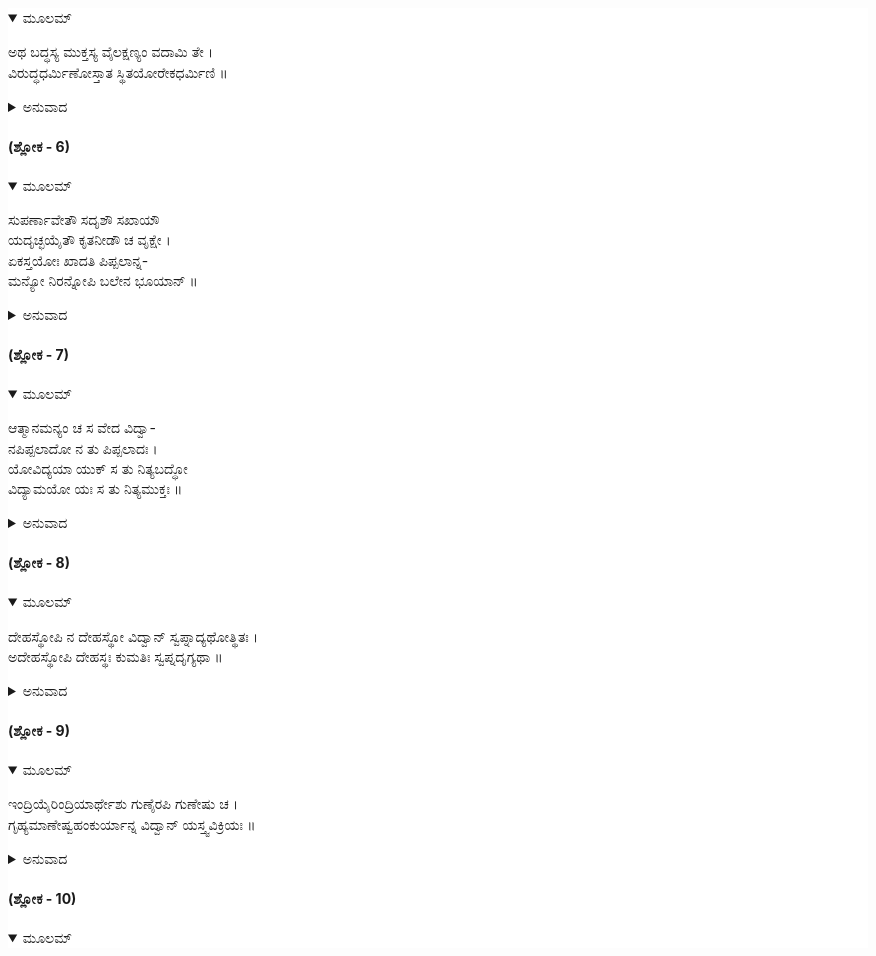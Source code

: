 
<details open><summary>ಮೂಲಮ್</summary>

ಅಥ ಬದ್ಧಸ್ಯ ಮುಕ್ತಸ್ಯ ವೈಲಕ್ಷಣ್ಯಂ ವದಾಮಿ ತೇ ।  
ವಿರುದ್ಧಧರ್ಮಿಣೋಸ್ತಾತ ಸ್ಥಿತಯೋರೇಕಧರ್ಮಿಣಿ ॥
</details>

<details><summary>ಅನುವಾದ</summary></details>

#### (ಶ್ಲೋಕ - 6)


<details open><summary>ಮೂಲಮ್</summary>

ಸುಪರ್ಣಾವೇತೌ ಸದೃಶೌ ಸಖಾಯೌ  
ಯದೃಚ್ಛಯೈತೌ ಕೃತನೀಡೌ ಚ ವೃಕ್ಷೇ ।  
ಏಕಸ್ತಯೋಃ ಖಾದತಿ ಪಿಪ್ಪಲಾನ್ನ-  
ಮನ್ಯೋ ನಿರನ್ನೋಪಿ ಬಲೇನ ಭೂಯಾನ್  ॥
</details>

<details><summary>ಅನುವಾದ</summary></details>

#### (ಶ್ಲೋಕ - 7)


<details open><summary>ಮೂಲಮ್</summary>

ಆತ್ಮಾನಮನ್ಯಂ ಚ ಸ ವೇದ ವಿದ್ವಾ-  
ನಪಿಪ್ಪಲಾದೋ ನ ತು ಪಿಪ್ಪಲಾದಃ ।  
ಯೋವಿದ್ಯಯಾ ಯುಕ್ ಸ ತು ನಿತ್ಯಬದ್ಧೋ  
ವಿದ್ಯಾಮಯೋ ಯಃ ಸ ತು ನಿತ್ಯಮುಕ್ತಃ  ॥
</details>

<details><summary>ಅನುವಾದ</summary></details>

#### (ಶ್ಲೋಕ - 8)


<details open><summary>ಮೂಲಮ್</summary>

ದೇಹಸ್ಥೋಪಿ ನ ದೇಹಸ್ಥೋ ವಿದ್ವಾನ್ ಸ್ವಪ್ನಾದ್ಯಥೋತ್ಥಿತಃ ।  
ಅದೇಹಸ್ಥೋಪಿ ದೇಹಸ್ಥಃ ಕುಮತಿಃ ಸ್ವಪ್ನದೃಗ್ಯಥಾ ॥
</details>

<details><summary>ಅನುವಾದ</summary></details>

#### (ಶ್ಲೋಕ - 9)


<details open><summary>ಮೂಲಮ್</summary>

ಇಂದ್ರಿಯೈರಿಂದ್ರಿಯಾರ್ಥೇಶು ಗುಣೈರಪಿ ಗುಣೇಷು ಚ ।  
ಗೃಹ್ಯಮಾಣೇಷ್ವಹಂಕುರ್ಯಾನ್ನ ವಿದ್ವಾನ್ ಯಸ್ತ್ವವಿಕ್ರಿಯಃ ॥
</details>

<details><summary>ಅನುವಾದ</summary></details>

#### (ಶ್ಲೋಕ - 10)


<details open><summary>ಮೂಲಮ್</summary>
